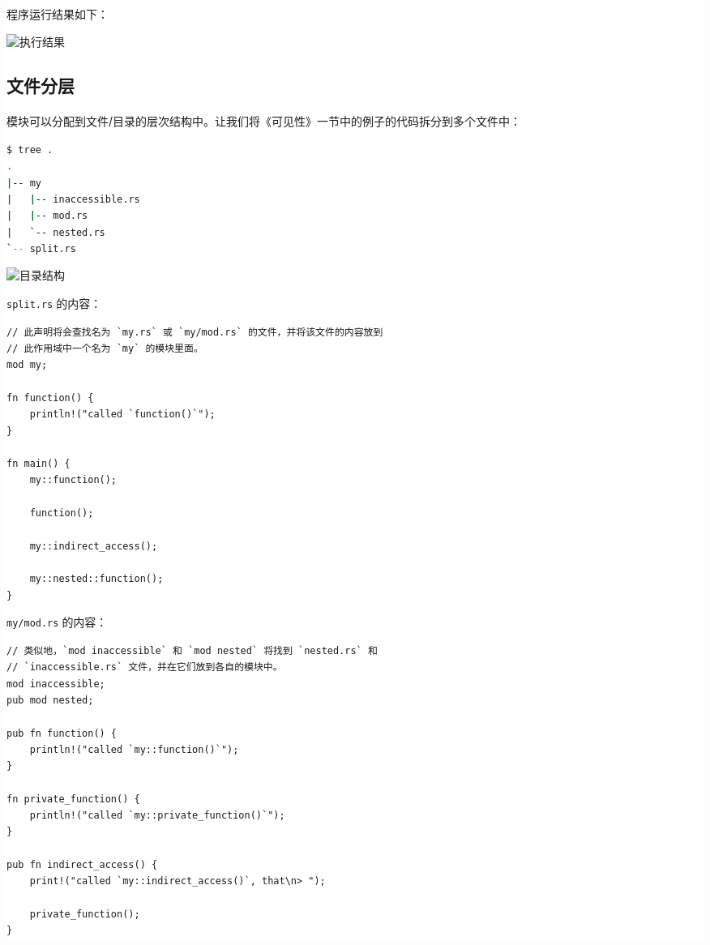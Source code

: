 程序运行结果如下：

![执行结果](https://doc.shiyanlou.com/courses/uid1172186-20200107-1578383081/wm)

## 文件分层

模块可以分配到文件/目录的层次结构中。让我们将《可见性》一节中的例子的代码拆分到多个文件中：

```bash
$ tree .
.
|-- my
|   |-- inaccessible.rs
|   |-- mod.rs
|   `-- nested.rs
`-- split.rs
```

![目录结构](https://doc.shiyanlou.com/courses/uid1172186-20200107-1578383083/wm)

`split.rs` 的内容：

```rust,ignore
// 此声明将会查找名为 `my.rs` 或 `my/mod.rs` 的文件，并将该文件的内容放到
// 此作用域中一个名为 `my` 的模块里面。
mod my;

fn function() {
    println!("called `function()`");
}

fn main() {
    my::function();

    function();

    my::indirect_access();

    my::nested::function();
}
```

`my/mod.rs` 的内容：

```rust,ignore
// 类似地，`mod inaccessible` 和 `mod nested` 将找到 `nested.rs` 和
// `inaccessible.rs` 文件，并在它们放到各自的模块中。
mod inaccessible;
pub mod nested;

pub fn function() {
    println!("called `my::function()`");
}

fn private_function() {
    println!("called `my::private_function()`");
}

pub fn indirect_access() {
    print!("called `my::indirect_access()`, that\n> ");

    private_function();
}
```
